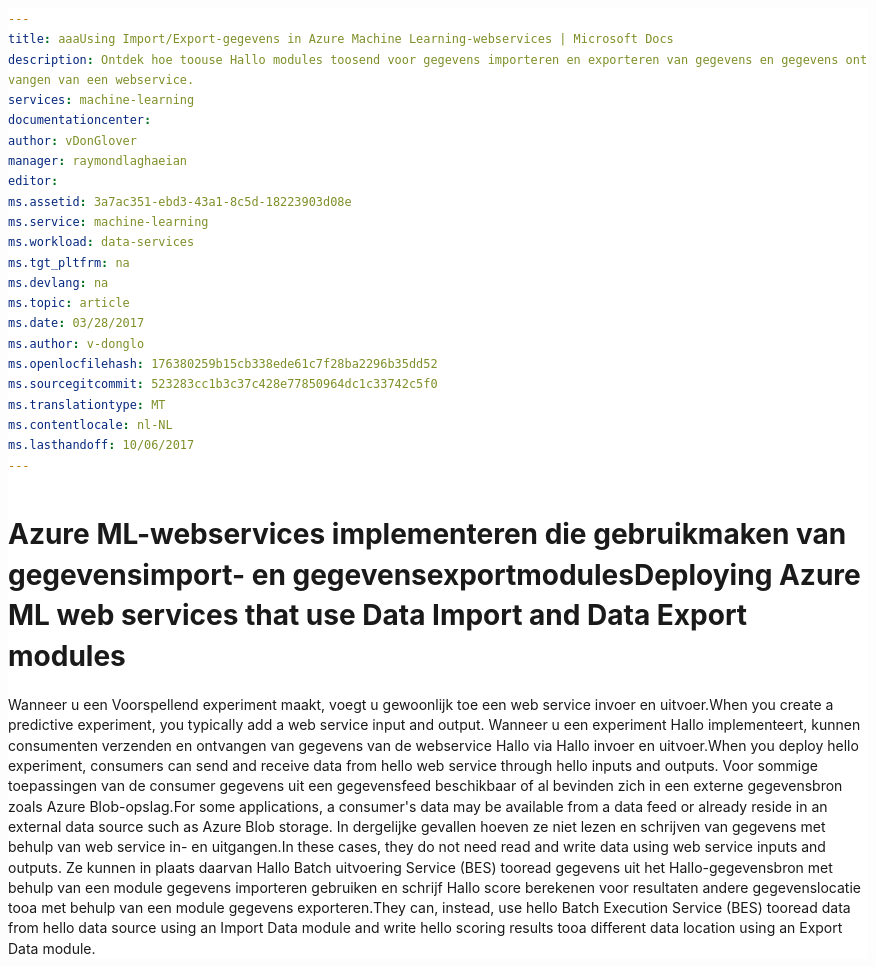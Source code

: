 ```yaml
---
title: aaaUsing Import/Export-gegevens in Azure Machine Learning-webservices | Microsoft Docs
description: Ontdek hoe toouse Hallo modules toosend voor gegevens importeren en exporteren van gegevens en gegevens ontvangen van een webservice.
services: machine-learning
documentationcenter: 
author: vDonGlover
manager: raymondlaghaeian
editor: 
ms.assetid: 3a7ac351-ebd3-43a1-8c5d-18223903d08e
ms.service: machine-learning
ms.workload: data-services
ms.tgt_pltfrm: na
ms.devlang: na
ms.topic: article
ms.date: 03/28/2017
ms.author: v-donglo
ms.openlocfilehash: 176380259b15cb338ede61c7f28ba2296b35dd52
ms.sourcegitcommit: 523283cc1b3c37c428e77850964dc1c33742c5f0
ms.translationtype: MT
ms.contentlocale: nl-NL
ms.lasthandoff: 10/06/2017
---
```

# <a name="deploying-azure-ml-web-services-that-use-data-import-and-data-export-modules"></a><span data-ttu-id="f6e54-103">Azure ML-webservices implementeren die gebruikmaken van gegevensimport- en gegevensexportmodules</span><span class="sxs-lookup"><span data-stu-id="f6e54-103">Deploying Azure ML web services that use Data Import and Data Export modules</span></span>

<span data-ttu-id="f6e54-104">Wanneer u een Voorspellend experiment maakt, voegt u gewoonlijk toe een web service invoer en uitvoer.</span><span class="sxs-lookup"><span data-stu-id="f6e54-104">When you create a predictive experiment, you typically add a web service input and output.</span></span> <span data-ttu-id="f6e54-105">Wanneer u een experiment Hallo implementeert, kunnen consumenten verzenden en ontvangen van gegevens van de webservice Hallo via Hallo invoer en uitvoer.</span><span class="sxs-lookup"><span data-stu-id="f6e54-105">When you deploy hello experiment, consumers can send and receive data from hello web service through hello inputs and outputs.</span></span> <span data-ttu-id="f6e54-106">Voor sommige toepassingen van de consumer gegevens uit een gegevensfeed beschikbaar of al bevinden zich in een externe gegevensbron zoals Azure Blob-opslag.</span><span class="sxs-lookup"><span data-stu-id="f6e54-106">For some applications, a consumer's data may be available from a data feed or already reside in an external data source such as Azure Blob storage.</span></span> <span data-ttu-id="f6e54-107">In dergelijke gevallen hoeven ze niet lezen en schrijven van gegevens met behulp van web service in- en uitgangen.</span><span class="sxs-lookup"><span data-stu-id="f6e54-107">In these cases, they do not need read and write data using web service inputs and outputs.</span></span> <span data-ttu-id="f6e54-108">Ze kunnen in plaats daarvan Hallo Batch uitvoering Service (BES) tooread gegevens uit het Hallo-gegevensbron met behulp van een module gegevens importeren gebruiken en schrijf Hallo score berekenen voor resultaten andere gegevenslocatie tooa met behulp van een module gegevens exporteren.</span><span class="sxs-lookup"><span data-stu-id="f6e54-108">They can, instead, use hello Batch Execution Service (BES) tooread data from hello data source using an Import Data module and write hello scoring results tooa different data location using an Export Data module.</span></span>
